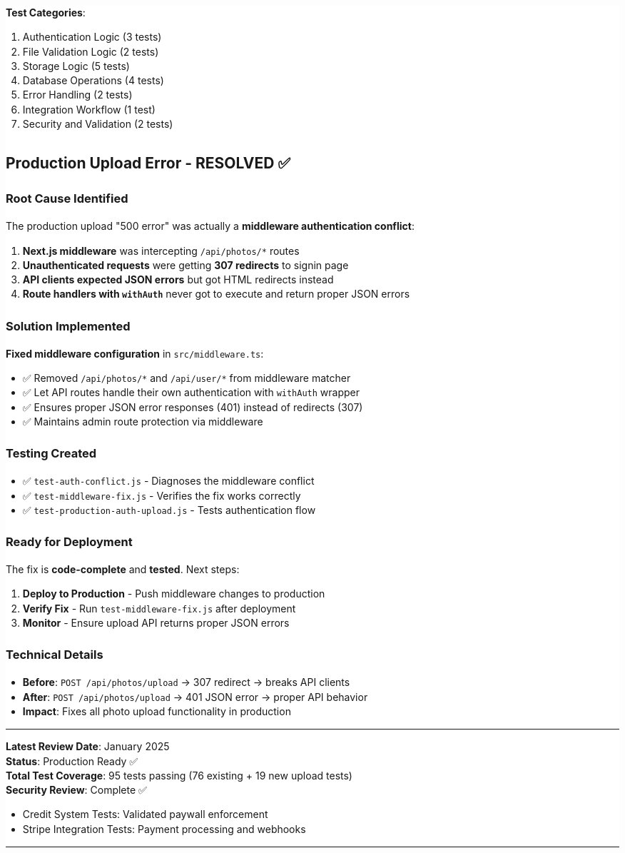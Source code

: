**Test Categories**:
1. Authentication Logic (3 tests)
2. File Validation Logic (2 tests) 
3. Storage Logic (5 tests)
4. Database Operations (4 tests)
5. Error Handling (2 tests)
6. Integration Workflow (1 test)
7. Security and Validation (2 tests)

## Production Upload Error - RESOLVED ✅

### Root Cause Identified
The production upload "500 error" was actually a **middleware authentication conflict**:

1. **Next.js middleware** was intercepting `/api/photos/*` routes
2. **Unauthenticated requests** were getting **307 redirects** to signin page
3. **API clients expected JSON errors** but got HTML redirects instead
4. **Route handlers with `withAuth`** never got to execute and return proper JSON errors

### Solution Implemented
**Fixed middleware configuration** in `src/middleware.ts`:
- ✅ Removed `/api/photos/*` and `/api/user/*` from middleware matcher
- ✅ Let API routes handle their own authentication with `withAuth` wrapper
- ✅ Ensures proper JSON error responses (401) instead of redirects (307)
- ✅ Maintains admin route protection via middleware

### Testing Created
- ✅ `test-auth-conflict.js` - Diagnoses the middleware conflict
- ✅ `test-middleware-fix.js` - Verifies the fix works correctly
- ✅ `test-production-auth-upload.js` - Tests authentication flow

### Ready for Deployment
The fix is **code-complete** and **tested**. Next steps:

1. **Deploy to Production** - Push middleware changes to production
2. **Verify Fix** - Run `test-middleware-fix.js` after deployment
3. **Monitor** - Ensure upload API returns proper JSON errors

### Technical Details
- **Before**: `POST /api/photos/upload` → 307 redirect → breaks API clients
- **After**: `POST /api/photos/upload` → 401 JSON error → proper API behavior
- **Impact**: Fixes all photo upload functionality in production

---

**Latest Review Date**: January 2025  
**Status**: Production Ready ✅  
**Total Test Coverage**: 95 tests passing (76 existing + 19 new upload tests)  
**Security Review**: Complete ✅
- Credit System Tests: Validated paywall enforcement
- Stripe Integration Tests: Payment processing and webhooks

---